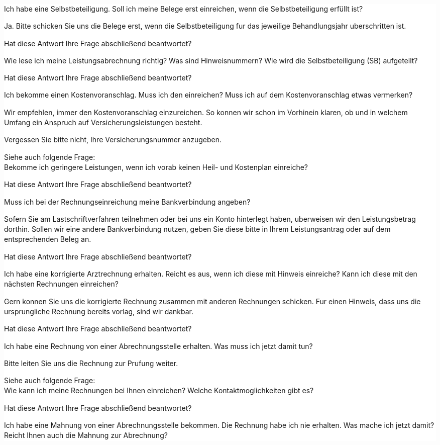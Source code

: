 Ich habe eine Selbstbeteiligung. Soll ich meine Belege erst einreichen, wenn
die Selbstbeteiligung erfüllt ist?

Ja. Bitte schicken Sie uns die Belege erst, wenn die Selbstbeteiligung fur das
jeweilige Behandlungsjahr uberschritten ist.

Hat diese Antwort Ihre Frage abschließend beantwortet?

Wie lese ich meine Leistungsabrechnung richtig? Was sind Hinweisnummern? Wie
wird die Selbstbeteiligung (SB) aufgeteilt?

Hat diese Antwort Ihre Frage abschließend beantwortet?

Ich bekomme einen Kostenvoranschlag. Muss ich den einreichen? Muss ich auf dem
Kostenvoranschlag etwas vermerken?

Wir empfehlen, immer den Kostenvoranschlag einzureichen. So konnen wir schon
im Vorhinein klaren, ob und in welchem Umfang ein Anspruch auf
Versicherungsleistungen besteht.

Vergessen Sie bitte nicht, Ihre Versicherungsnummer anzugeben.

Siehe auch folgende Frage:  
Bekomme ich geringere Leistungen, wenn ich vorab keinen Heil- und Kostenplan
einreiche?

Hat diese Antwort Ihre Frage abschließend beantwortet?

Muss ich bei der Rechnungseinreichung meine Bankverbindung angeben?

Sofern Sie am Lastschriftverfahren teilnehmen oder bei uns ein Konto
hinterlegt haben, uberweisen wir den Leistungsbetrag dorthin. Sollen wir eine
andere Bankverbindung nutzen, geben Sie diese bitte in Ihrem Leistungsantrag
oder auf dem entsprechenden Beleg an.

Hat diese Antwort Ihre Frage abschließend beantwortet?

Ich habe eine korrigierte Arztrechnung erhalten. Reicht es aus, wenn ich diese
mit Hinweis einreiche? Kann ich diese mit den nächsten Rechnungen einreichen?

Gern konnen Sie uns die korrigierte Rechnung zusammen mit anderen Rechnungen
schicken. Fur einen Hinweis, dass uns die ursprungliche Rechnung bereits
vorlag, sind wir dankbar.

Hat diese Antwort Ihre Frage abschließend beantwortet?

Ich habe eine Rechnung von einer Abrechnungsstelle erhalten. Was muss ich
jetzt damit tun?

Bitte leiten Sie uns die Rechnung zur Prufung weiter.

Siehe auch folgende Frage:  
Wie kann ich meine Rechnungen bei Ihnen einreichen? Welche
Kontaktmoglichkeiten gibt es?

Hat diese Antwort Ihre Frage abschließend beantwortet?

Ich habe eine Mahnung von einer Abrechnungsstelle bekommen. Die Rechnung habe
ich nie erhalten. Was mache ich jetzt damit? Reicht Ihnen auch die Mahnung zur
Abrechnung?
